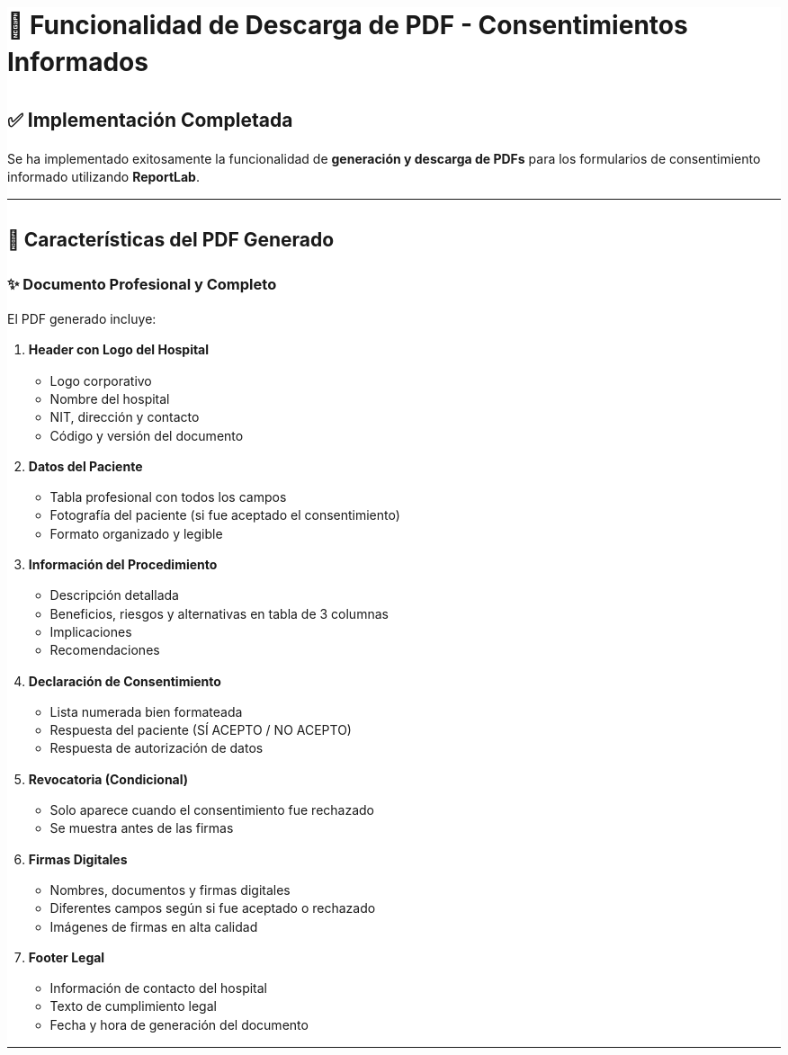 # 📄 Funcionalidad de Descarga de PDF - Consentimientos Informados

## ✅ Implementación Completada

Se ha implementado exitosamente la funcionalidad de **generación y descarga de PDFs** para los formularios de consentimiento informado utilizando **ReportLab**.

---

## 🎯 Características del PDF Generado

### ✨ **Documento Profesional y Completo**

El PDF generado incluye:

1. **Header con Logo del Hospital**
   - Logo corporativo
   - Nombre del hospital
   - NIT, dirección y contacto
   - Código y versión del documento

2. **Datos del Paciente**
   - Tabla profesional con todos los campos
   - Fotografía del paciente (si fue aceptado el consentimiento)
   - Formato organizado y legible

3. **Información del Procedimiento**
   - Descripción detallada
   - Beneficios, riesgos y alternativas en tabla de 3 columnas
   - Implicaciones
   - Recomendaciones

4. **Declaración de Consentimiento**
   - Lista numerada bien formateada
   - Respuesta del paciente (SÍ ACEPTO / NO ACEPTO)
   - Respuesta de autorización de datos

5. **Revocatoria (Condicional)**
   - Solo aparece cuando el consentimiento fue rechazado
   - Se muestra antes de las firmas

6. **Firmas Digitales**
   - Nombres, documentos y firmas digitales
   - Diferentes campos según si fue aceptado o rechazado
   - Imágenes de firmas en alta calidad

7. **Footer Legal**
   - Información de contacto del hospital
   - Texto de cumplimiento legal
   - Fecha y hora de generación del documento

---
